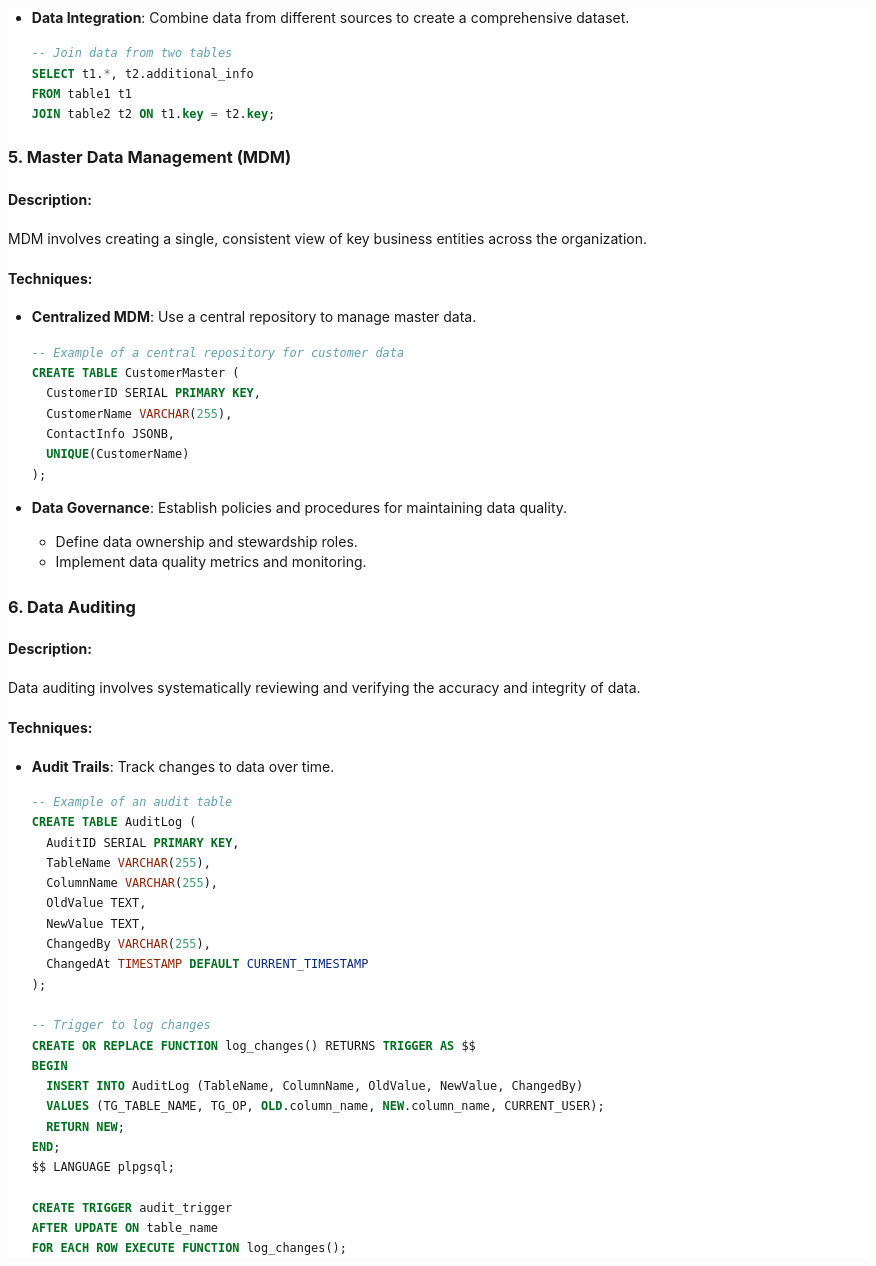 - **Data Integration**: Combine data from different sources to create a comprehensive dataset.
  ```sql
  -- Join data from two tables
  SELECT t1.*, t2.additional_info
  FROM table1 t1
  JOIN table2 t2 ON t1.key = t2.key;
  ```

### 5. Master Data Management (MDM)

#### Description:
MDM involves creating a single, consistent view of key business entities across the organization.

#### Techniques:
- **Centralized MDM**: Use a central repository to manage master data.
  ```sql
  -- Example of a central repository for customer data
  CREATE TABLE CustomerMaster (
    CustomerID SERIAL PRIMARY KEY,
    CustomerName VARCHAR(255),
    ContactInfo JSONB,
    UNIQUE(CustomerName)
  );
  ```

- **Data Governance**: Establish policies and procedures for maintaining data quality.
  - Define data ownership and stewardship roles.
  - Implement data quality metrics and monitoring.

### 6. Data Auditing

#### Description:
Data auditing involves systematically reviewing and verifying the accuracy and integrity of data.

#### Techniques:
- **Audit Trails**: Track changes to data over time.
  ```sql
  -- Example of an audit table
  CREATE TABLE AuditLog (
    AuditID SERIAL PRIMARY KEY,
    TableName VARCHAR(255),
    ColumnName VARCHAR(255),
    OldValue TEXT,
    NewValue TEXT,
    ChangedBy VARCHAR(255),
    ChangedAt TIMESTAMP DEFAULT CURRENT_TIMESTAMP
  );

  -- Trigger to log changes
  CREATE OR REPLACE FUNCTION log_changes() RETURNS TRIGGER AS $$
  BEGIN
    INSERT INTO AuditLog (TableName, ColumnName, OldValue, NewValue, ChangedBy)
    VALUES (TG_TABLE_NAME, TG_OP, OLD.column_name, NEW.column_name, CURRENT_USER);
    RETURN NEW;
  END;
  $$ LANGUAGE plpgsql;

  CREATE TRIGGER audit_trigger
  AFTER UPDATE ON table_name
  FOR EACH ROW EXECUTE FUNCTION log_changes();
  ```
